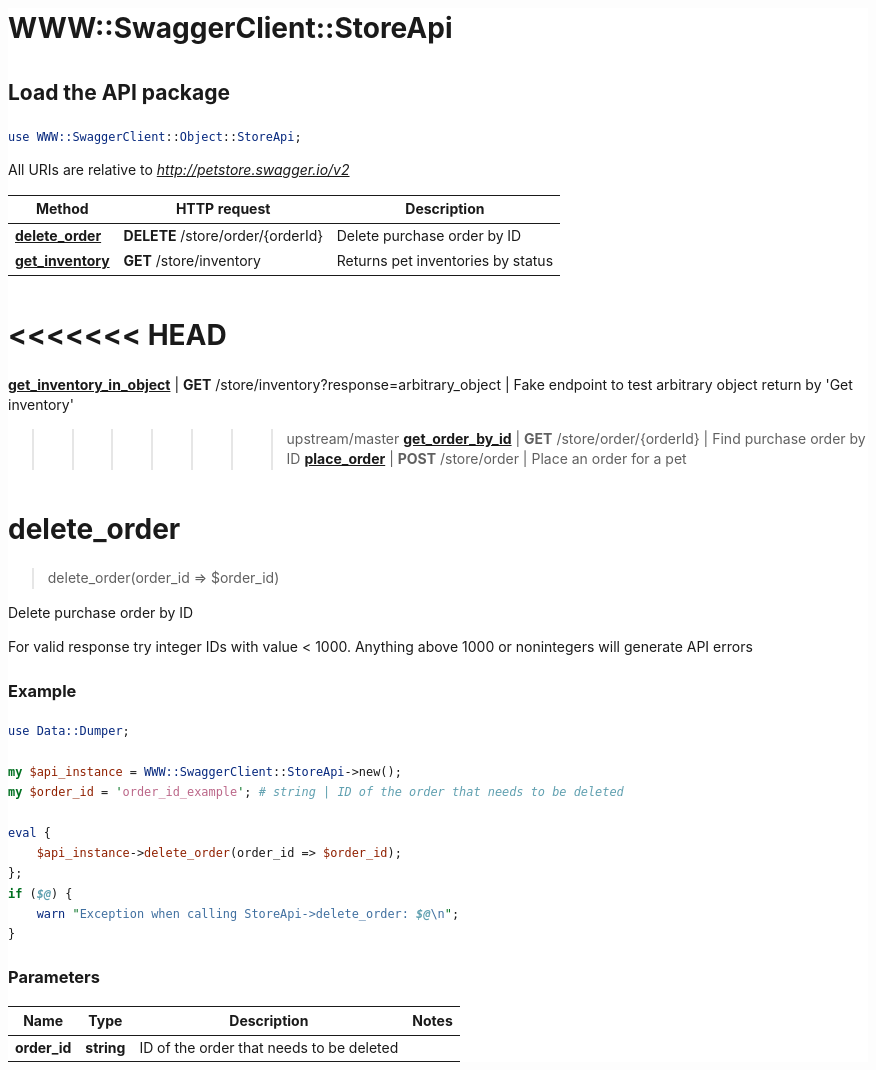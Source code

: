 # WWW::SwaggerClient::StoreApi

## Load the API package
```perl
use WWW::SwaggerClient::Object::StoreApi;
```

All URIs are relative to *http://petstore.swagger.io/v2*

Method | HTTP request | Description
------------- | ------------- | -------------
[**delete_order**](StoreApi.md#delete_order) | **DELETE** /store/order/{orderId} | Delete purchase order by ID
[**get_inventory**](StoreApi.md#get_inventory) | **GET** /store/inventory | Returns pet inventories by status
<<<<<<< HEAD
=======
[**get_inventory_in_object**](StoreApi.md#get_inventory_in_object) | **GET** /store/inventory?response&#x3D;arbitrary_object | Fake endpoint to test arbitrary object return by &#39;Get inventory&#39;
>>>>>>> upstream/master
[**get_order_by_id**](StoreApi.md#get_order_by_id) | **GET** /store/order/{orderId} | Find purchase order by ID
[**place_order**](StoreApi.md#place_order) | **POST** /store/order | Place an order for a pet


# **delete_order**
> delete_order(order_id => $order_id)

Delete purchase order by ID

For valid response try integer IDs with value < 1000. Anything above 1000 or nonintegers will generate API errors

### Example 
```perl
use Data::Dumper;

my $api_instance = WWW::SwaggerClient::StoreApi->new();
my $order_id = 'order_id_example'; # string | ID of the order that needs to be deleted

eval { 
    $api_instance->delete_order(order_id => $order_id);
};
if ($@) {
    warn "Exception when calling StoreApi->delete_order: $@\n";
}
```

### Parameters

Name | Type | Description  | Notes
------------- | ------------- | ------------- | -------------
 **order_id** | **string**| ID of the order that needs to be deleted | 
